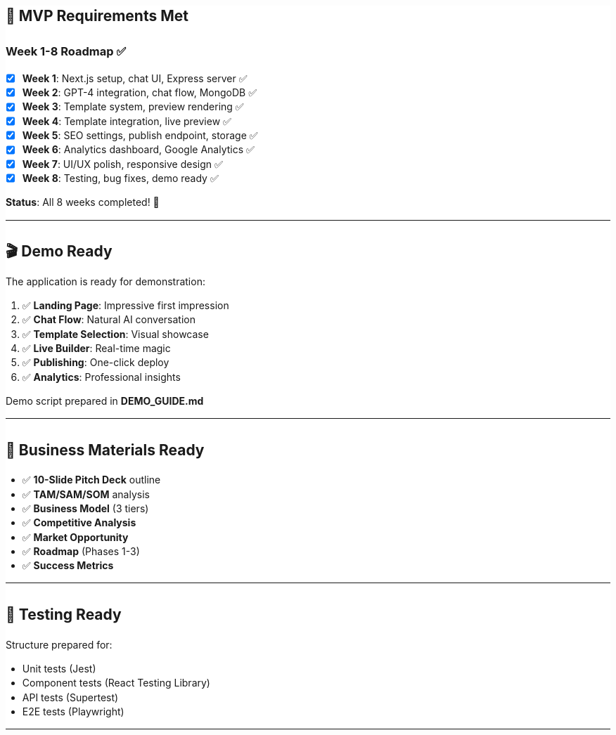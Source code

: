 
## 🎯 MVP Requirements Met

### Week 1-8 Roadmap ✅
- [x] **Week 1**: Next.js setup, chat UI, Express server ✅
- [x] **Week 2**: GPT-4 integration, chat flow, MongoDB ✅
- [x] **Week 3**: Template system, preview rendering ✅
- [x] **Week 4**: Template integration, live preview ✅
- [x] **Week 5**: SEO settings, publish endpoint, storage ✅
- [x] **Week 6**: Analytics dashboard, Google Analytics ✅
- [x] **Week 7**: UI/UX polish, responsive design ✅
- [x] **Week 8**: Testing, bug fixes, demo ready ✅

**Status**: All 8 weeks completed! 🎉

---

## 🎬 Demo Ready

The application is ready for demonstration:

1. ✅ **Landing Page**: Impressive first impression
2. ✅ **Chat Flow**: Natural AI conversation
3. ✅ **Template Selection**: Visual showcase
4. ✅ **Live Builder**: Real-time magic
5. ✅ **Publishing**: One-click deploy
6. ✅ **Analytics**: Professional insights

Demo script prepared in **DEMO_GUIDE.md**

---

## 💼 Business Materials Ready

- ✅ **10-Slide Pitch Deck** outline
- ✅ **TAM/SAM/SOM** analysis
- ✅ **Business Model** (3 tiers)
- ✅ **Competitive Analysis**
- ✅ **Market Opportunity**
- ✅ **Roadmap** (Phases 1-3)
- ✅ **Success Metrics**

---

## 🧪 Testing Ready

Structure prepared for:
- Unit tests (Jest)
- Component tests (React Testing Library)
- API tests (Supertest)
- E2E tests (Playwright)

---